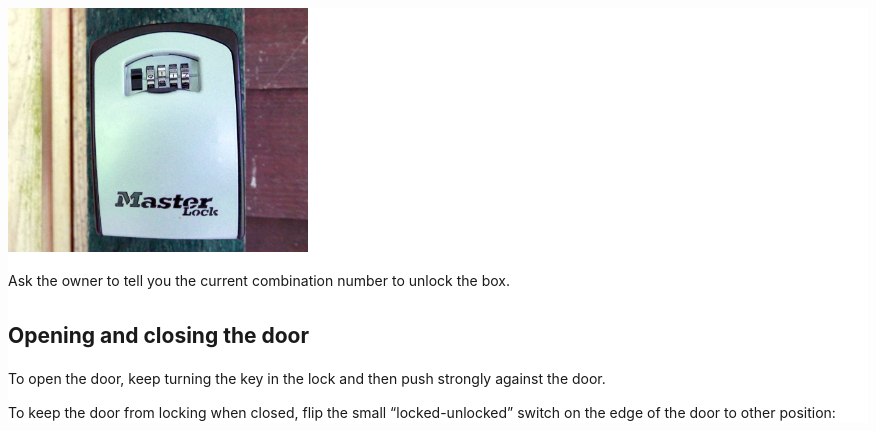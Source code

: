 <img src="keybox.jpg" width="300px"/>

Ask the owner to tell you the current combination number to unlock the box.

## Opening and closing the door

To open the door, keep turning the key in the lock and then push strongly against the door.

To keep the door from locking when closed, flip the small “locked-unlocked” switch on the edge of the door to other position:
